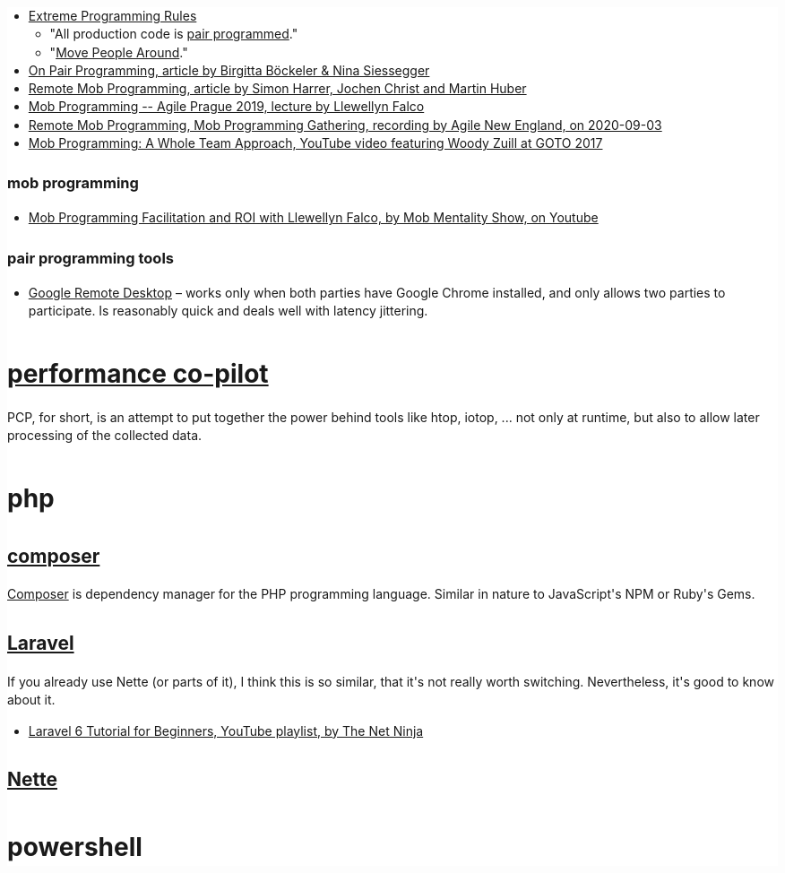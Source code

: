 *   [Extreme Programming Rules](http://www.extremeprogramming.org/rules.html)
    *   "All production code is [pair programmed](http://www.extremeprogramming.org/rules/pair.html)."
    *   "[Move People Around](http://www.extremeprogramming.org/rules/movepeople.html)."
*   [On Pair Programming, article by Birgitta Böckeler & Nina Siessegger](https://martinfowler.com/articles/on-pair-programming.html)
*   [Remote Mob Programming, article by Simon Harrer, Jochen Christ and Martin Huber](https://www.remotemobprogramming.org/)
*   [Mob Programming -- Agile Prague 2019, lecture by Llewellyn Falco](https://www.youtube.com/watch?v=WoW6Gx91iJg)
*   [Remote Mob Programming, Mob Programming Gathering, recording by Agile New England, on 2020-09-03](https://youtu.be/jWtsw3N4NI8)
*   [Mob Programming: A Whole Team Approach, YouTube video featuring Woody Zuill at GOTO 2017](https://www.youtube.com/watch?v=SHOVVnRB4h0)

### mob programming

*   [Mob Programming Facilitation and ROI with Llewellyn Falco, by Mob Mentality Show, on Youtube](https://www.youtube.com/watch?v=uBrnlDtxRcQ)

### pair programming tools

*   [Google Remote Desktop](https://remotedesktop.google.com) – works only when
both parties have Google Chrome installed, and only allows two parties to
participate. Is reasonably quick and deals well with latency jittering.

# [performance co-pilot](https://pcp.io/index.html)

PCP, for short, is an attempt to put together the power behind tools like
htop, iotop, ... not only at runtime, but also to allow later processing of
the collected data.

# php

## [composer](http://getcomposer.org/)

[Composer](http://getcomposer.org/) is dependency manager for the PHP
programming language. Similar in nature to JavaScript's NPM or Ruby's Gems.

## [Laravel](https://laravel.com/)

If you already use Nette (or parts of it), I think this is so similar, that
it's not really worth switching. Nevertheless, it's good to know about it.

*   [Laravel 6 Tutorial for Beginners, YouTube playlist, by The Net Ninja](https://www.youtube.com/playlist?list=PL4cUxeGkcC9hL6aCFKyagrT1RCfVN4w2Q)

## [Nette](https://nette.org/)

# powershell

